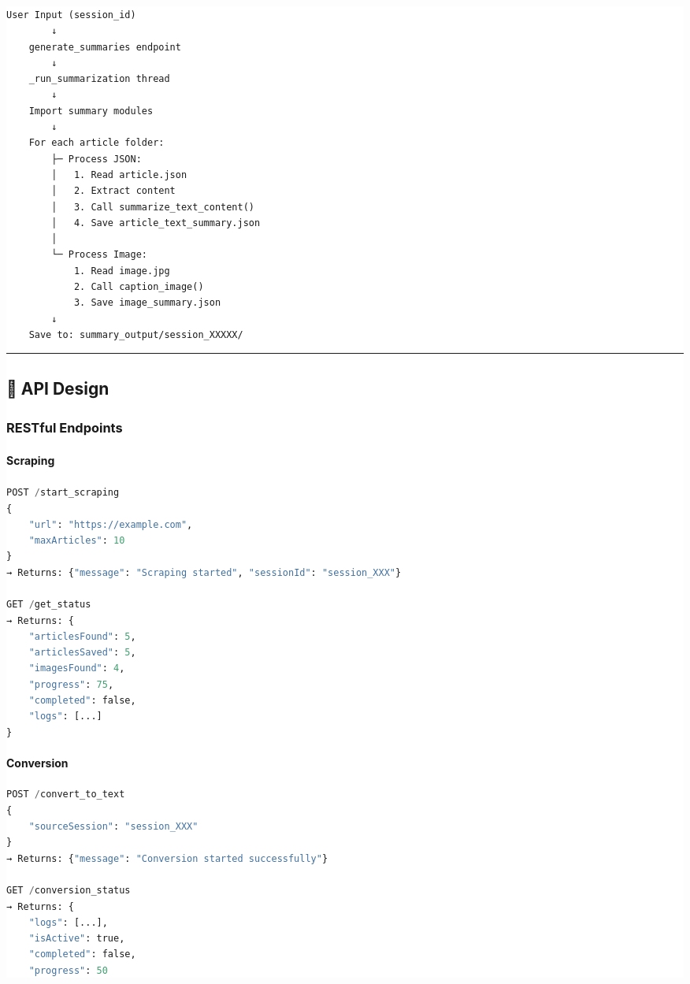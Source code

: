 ```
User Input (session_id)
        ↓
    generate_summaries endpoint
        ↓
    _run_summarization thread
        ↓
    Import summary modules
        ↓
    For each article folder:
        ├─ Process JSON:
        │   1. Read article.json
        │   2. Extract content
        │   3. Call summarize_text_content()
        │   4. Save article_text_summary.json
        │
        └─ Process Image:
            1. Read image.jpg
            2. Call caption_image()
            3. Save image_summary.json
        ↓
    Save to: summary_output/session_XXXXX/
```

---

## 📡 API Design

### RESTful Endpoints

#### Scraping
```python
POST /start_scraping
{
    "url": "https://example.com",
    "maxArticles": 10
}
→ Returns: {"message": "Scraping started", "sessionId": "session_XXX"}

GET /get_status
→ Returns: {
    "articlesFound": 5,
    "articlesSaved": 5,
    "imagesFound": 4,
    "progress": 75,
    "completed": false,
    "logs": [...]
}
```

#### Conversion
```python
POST /convert_to_text
{
    "sourceSession": "session_XXX"
}
→ Returns: {"message": "Conversion started successfully"}

GET /conversion_status
→ Returns: {
    "logs": [...],
    "isActive": true,
    "completed": false,
    "progress": 50
```